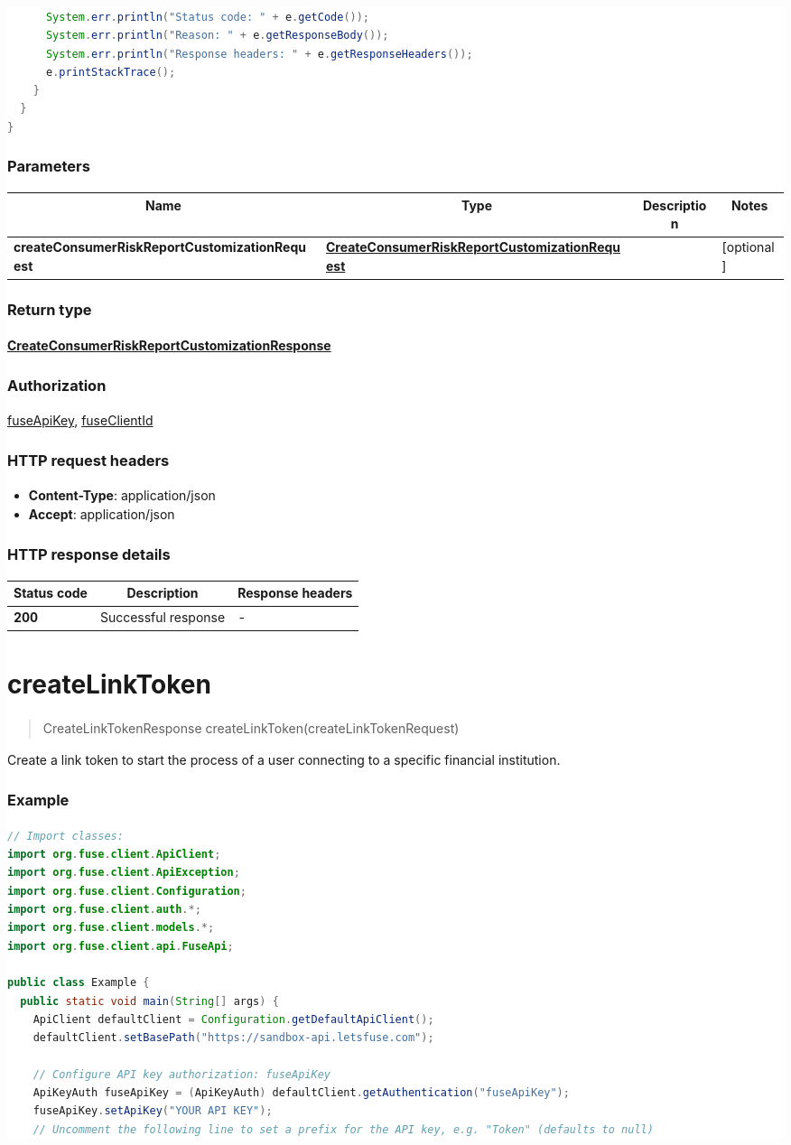 ```java
      System.err.println("Status code: " + e.getCode());
      System.err.println("Reason: " + e.getResponseBody());
      System.err.println("Response headers: " + e.getResponseHeaders());
      e.printStackTrace();
    }
  }
}
```

### Parameters

| Name | Type | Description  | Notes |
|------------- | ------------- | ------------- | -------------|
| **createConsumerRiskReportCustomizationRequest** | [**CreateConsumerRiskReportCustomizationRequest**](CreateConsumerRiskReportCustomizationRequest.md)|  | [optional] |

### Return type

[**CreateConsumerRiskReportCustomizationResponse**](CreateConsumerRiskReportCustomizationResponse.md)

### Authorization

[fuseApiKey](../README.md#fuseApiKey), [fuseClientId](../README.md#fuseClientId)

### HTTP request headers

 - **Content-Type**: application/json
 - **Accept**: application/json

### HTTP response details
| Status code | Description | Response headers |
|-------------|-------------|------------------|
| **200** | Successful response |  -  |

<a id="createLinkToken"></a>
# **createLinkToken**
> CreateLinkTokenResponse createLinkToken(createLinkTokenRequest)



Create a link token to start the process of a user connecting to a specific financial institution.

### Example
```java
// Import classes:
import org.fuse.client.ApiClient;
import org.fuse.client.ApiException;
import org.fuse.client.Configuration;
import org.fuse.client.auth.*;
import org.fuse.client.models.*;
import org.fuse.client.api.FuseApi;

public class Example {
  public static void main(String[] args) {
    ApiClient defaultClient = Configuration.getDefaultApiClient();
    defaultClient.setBasePath("https://sandbox-api.letsfuse.com");
    
    // Configure API key authorization: fuseApiKey
    ApiKeyAuth fuseApiKey = (ApiKeyAuth) defaultClient.getAuthentication("fuseApiKey");
    fuseApiKey.setApiKey("YOUR API KEY");
    // Uncomment the following line to set a prefix for the API key, e.g. "Token" (defaults to null)
```